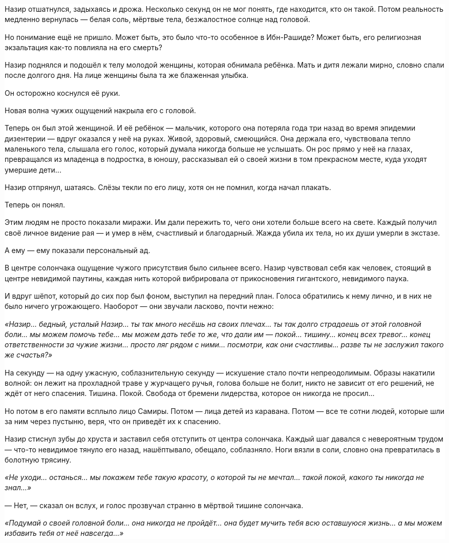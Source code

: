 Назир отшатнулся, задыхаясь и дрожа. Несколько секунд он не мог понять, где находится, кто он такой. Потом реальность медленно вернулась — белая соль, мёртвые тела, безжалостное солнце над головой.

Но понимание ещё не пришло. Может быть, это было что-то особенное в Ибн-Рашиде? Может быть, его религиозная экзальтация как-то повлияла на его смерть?

Назир поднялся и подошёл к телу молодой женщины, которая обнимала ребёнка. Мать и дитя лежали мирно, словно спали после долгого дня. На лице женщины была та же блаженная улыбка.

Он осторожно коснулся её руки.

Новая волна чужих ощущений накрыла его с головой.

Теперь он был этой женщиной. И её ребёнок — мальчик, которого она потеряла года три назад во время эпидемии дизентерии — вдруг оказался у неё на руках. Живой, здоровый, смеющийся. Она держала его, чувствовала тепло маленького тела, слышала его голос, который думала никогда больше не услышать. Он рос прямо у неё на глазах, превращался из младенца в подростка, в юношу, рассказывал ей о своей жизни в том прекрасном месте, куда уходят умершие дети...

Назир отпрянул, шатаясь. Слёзы текли по его лицу, хотя он не помнил, когда начал плакать.

Теперь он понял.

Этим людям не просто показали миражи. Им дали пережить то, чего они хотели больше всего на свете. Каждый получил своё личное видение рая — и умер в нём, счастливый и благодарный. Жажда убила их тела, но их души умерли в экстазе.

А ему — ему показали персональный ад.

В центре солончака ощущение чужого присутствия было сильнее всего. Назир чувствовал себя как человек, стоящий в центре невидимой паутины, каждая нить которой вибрировала от прикосновения гигантского, невидимого паука.

И вдруг шёпот, который до сих пор был фоном, выступил на передний план. Голоса обратились к нему лично, и в них не было ничего угрожающего. Наоборот — они звучали ласково, почти нежно:

_«Назир... бедный, усталый Назир... ты так много несёшь на своих плечах... ты так долго страдаешь от этой головной боли... мы можем помочь тебе... мы можем дать тебе то же, что дали им — покой... тишину... конец всех тревог... конец ответственности за чужие жизни... просто ляг рядом с ними... посмотри, как они счастливы... разве ты не заслужил такого же счастья?»_

На секунду — на одну ужасную, соблазнительную секунду — искушение стало почти непреодолимым. Образы накатили волной: он лежит на прохладной траве у журчащего ручья, голова больше не болит, никто не зависит от его решений, не ждёт от него спасения. Тишина. Покой. Свобода от бремени лидерства, которое он никогда не просил...

Но потом в его памяти всплыло лицо Самиры. Потом — лица детей из каравана. Потом — все те сотни людей, которые шли за ним через пустыню, веря, что он приведёт их к спасению.

Назир стиснул зубы до хруста и заставил себя отступить от центра солончака. Каждый шаг давался с невероятным трудом — что-то невидимое тянуло его назад, нашёптывало, обещало, соблазняло. Ноги вязли в соли, словно она превратилась в болотную трясину.

_«Не уходи... останься... мы покажем тебе такую красоту, о которой ты не мечтал... такой покой, какого ты никогда не знал...»_

— Нет, — сказал он вслух, и голос прозвучал странно в мёртвой тишине солончака.

_«Подумай о своей головной боли... она никогда не пройдёт... она будет мучить тебя всю оставшуюся жизнь... а мы можем избавить тебя от неё навсегда...»_
